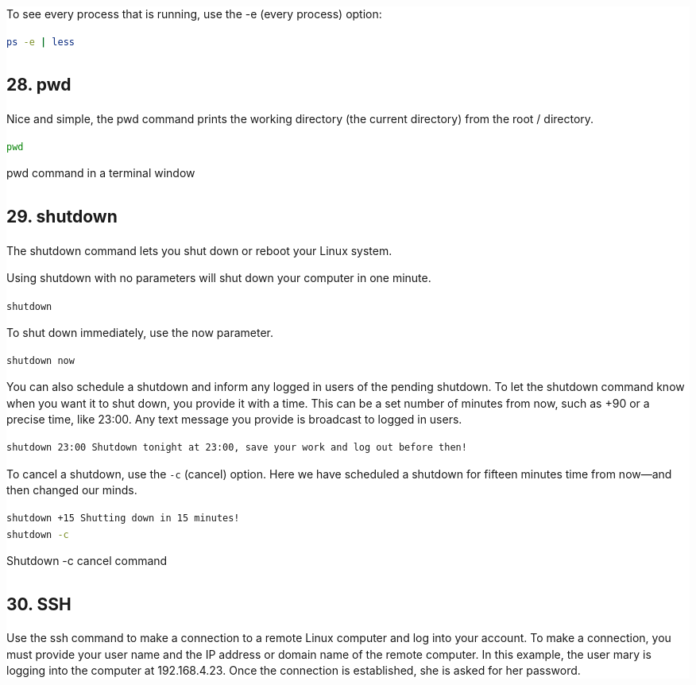 To see every process that is running, use the -e (every process) option:

```sh
ps -e | less
```

## 28. pwd
Nice and simple, the pwd command prints the working directory (the current directory) from the root / directory.

```sh
pwd
```

pwd command in a terminal window

## 29. shutdown
The shutdown command lets you shut down or reboot your Linux system.

Using shutdown with no parameters will shut down your computer in one minute.

```sh
shutdown
```

To shut down immediately, use the now parameter.

```sh
shutdown now
```

You can also schedule a shutdown and inform any logged in users of the pending shutdown. To let the shutdown command know when you want it to shut down, you provide it with a time. This can be a set number of minutes from now, such as +90 or a precise time, like 23:00. Any text message you provide is broadcast to logged in users.

```sh
shutdown 23:00 Shutdown tonight at 23:00, save your work and log out before then!
```


To cancel a shutdown, use the `-c` (cancel) option. Here we have scheduled a shutdown for fifteen minutes time from now—and then changed our minds.

```sh
shutdown +15 Shutting down in 15 minutes!
shutdown -c
```

Shutdown -c cancel command


## 30. SSH
Use the ssh command to make a connection to a remote Linux computer and log into your account. To make a connection, you must provide your user name and the IP address or domain name of the remote computer. In this example, the user mary is logging into the computer at 192.168.4.23. Once the connection is established, she is asked for her password.
